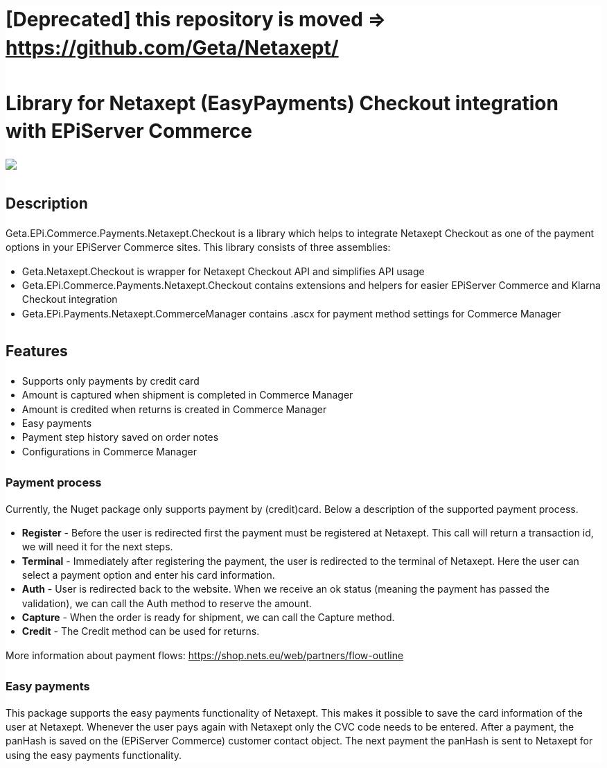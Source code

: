 [Deprecated] this repository is moved => https://github.com/Geta/Netaxept/
=============

Library for Netaxept (EasyPayments) Checkout integration with EPiServer Commerce
=============

![](http://tc.geta.no/app/rest/builds/buildType:(id:TeamFrederik_EPiCommercePaymentsKlarnaCheckout_Debug)/statusIcon)

## Description

Geta.EPi.Commerce.Payments.Netaxept.Checkout is a library which helps to integrate Netaxept Checkout as one of the payment options in your EPiServer Commerce sites.
This library consists of three assemblies: 
* Geta.Netaxept.Checkout is wrapper for Netaxept Checkout API and simplifies API usage 
* Geta.EPi.Commerce.Payments.Netaxept.Checkout contains extensions and helpers for easier EPiServer Commerce and Klarna Checkout integration 
* Geta.EPi.Payments.Netaxept.CommerceManager contains .ascx for payment method settings for Commerce Manager

## Features
- Supports only payments by credit card
- Amount is captured when shipment is completed in Commerce Manager
- Amount is credited when returns is created in Commerce Manager
- Easy payments
- Payment step history saved on order notes
- Configurations in Commerce Manager


### Payment process

Currently, the Nuget package only supports payment by (credit)card. Below a description of the supported payment process.
- **Register**  - Before the user is redirected first the payment must be registered at Netaxept. This call will return a transaction id, we will need it for the next steps.
- **Terminal**  - Immediately after registering the payment, the user is redirected to the terminal of Netaxept. Here the user can select a payment option and enter his card information.
- **Auth**      - User is redirected back to the website. When we receive an ok status (meaning the payment has passed the validation), we can call the Auth method to reserve the amount.
- **Capture**   - When the order is ready for shipment, we can call the Capture method.
- **Credit**    - The Credit method can be used for returns.

More information about payment flows:
https://shop.nets.eu/web/partners/flow-outline

### Easy payments ###

This package supports the easy payments functionality of Netaxept. This makes it possible to save the card information of the user at Netaxept. Whenever the user pays again with Netaxept only the CVC code needs to be entered.
After a payment, the panHash is saved on the (EPiServer Commerce) customer contact object. The next payment the panHash is sent to Netaxept for using the easy payments functionality.  
